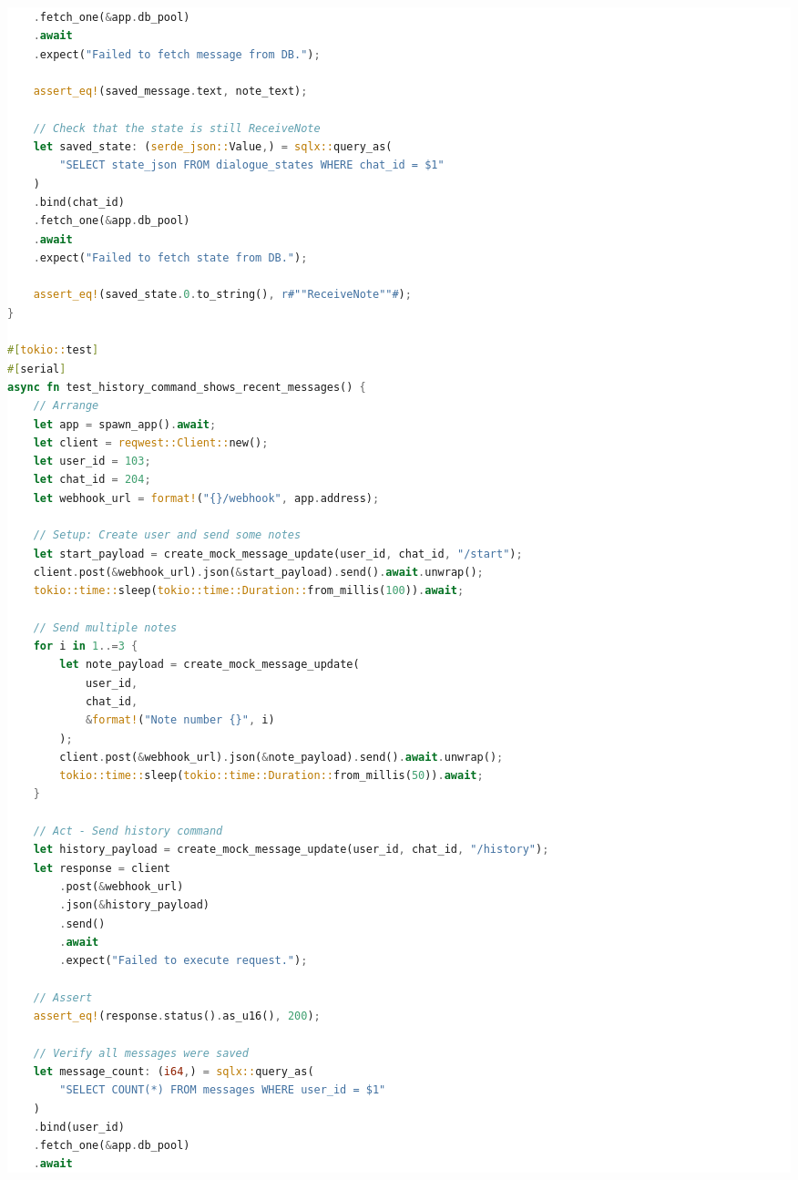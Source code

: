 ```rust
    .fetch_one(&app.db_pool)
    .await
    .expect("Failed to fetch message from DB.");
    
    assert_eq!(saved_message.text, note_text);
    
    // Check that the state is still ReceiveNote
    let saved_state: (serde_json::Value,) = sqlx::query_as(
        "SELECT state_json FROM dialogue_states WHERE chat_id = $1"
    )
    .bind(chat_id)
    .fetch_one(&app.db_pool)
    .await
    .expect("Failed to fetch state from DB.");
    
    assert_eq!(saved_state.0.to_string(), r#""ReceiveNote""#);
}

#[tokio::test]
#[serial]
async fn test_history_command_shows_recent_messages() {
    // Arrange
    let app = spawn_app().await;
    let client = reqwest::Client::new();
    let user_id = 103;
    let chat_id = 204;
    let webhook_url = format!("{}/webhook", app.address);

    // Setup: Create user and send some notes
    let start_payload = create_mock_message_update(user_id, chat_id, "/start");
    client.post(&webhook_url).json(&start_payload).send().await.unwrap();
    tokio::time::sleep(tokio::time::Duration::from_millis(100)).await;

    // Send multiple notes
    for i in 1..=3 {
        let note_payload = create_mock_message_update(
            user_id, 
            chat_id, 
            &format!("Note number {}", i)
        );
        client.post(&webhook_url).json(&note_payload).send().await.unwrap();
        tokio::time::sleep(tokio::time::Duration::from_millis(50)).await;
    }

    // Act - Send history command
    let history_payload = create_mock_message_update(user_id, chat_id, "/history");
    let response = client
        .post(&webhook_url)
        .json(&history_payload)
        .send()
        .await
        .expect("Failed to execute request.");

    // Assert
    assert_eq!(response.status().as_u16(), 200);

    // Verify all messages were saved
    let message_count: (i64,) = sqlx::query_as(
        "SELECT COUNT(*) FROM messages WHERE user_id = $1"
    )
    .bind(user_id)
    .fetch_one(&app.db_pool)
    .await
```